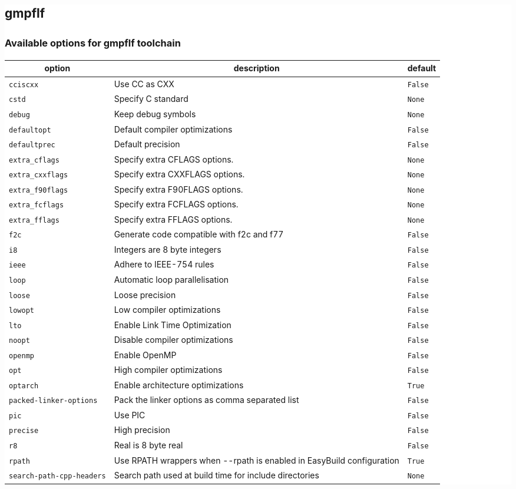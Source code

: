 ## gmpflf

### Available options for gmpflf toolchain

option                     |description                                                            |default
---------------------------|-----------------------------------------------------------------------|---------
``cciscxx``                |Use CC as CXX                                                          |``False``
``cstd``                   |Specify C standard                                                     |``None``
``debug``                  |Keep debug symbols                                                     |``None``
``defaultopt``             |Default compiler optimizations                                         |``False``
``defaultprec``            |Default precision                                                      |``False``
``extra_cflags``           |Specify extra CFLAGS options.                                          |``None``
``extra_cxxflags``         |Specify extra CXXFLAGS options.                                        |``None``
``extra_f90flags``         |Specify extra F90FLAGS options.                                        |``None``
``extra_fcflags``          |Specify extra FCFLAGS options.                                         |``None``
``extra_fflags``           |Specify extra FFLAGS options.                                          |``None``
``f2c``                    |Generate code compatible with f2c and f77                              |``False``
``i8``                     |Integers are 8 byte integers                                           |``False``
``ieee``                   |Adhere to IEEE-754 rules                                               |``False``
``loop``                   |Automatic loop parallelisation                                         |``False``
``loose``                  |Loose precision                                                        |``False``
``lowopt``                 |Low compiler optimizations                                             |``False``
``lto``                    |Enable Link Time Optimization                                          |``False``
``noopt``                  |Disable compiler optimizations                                         |``False``
``openmp``                 |Enable OpenMP                                                          |``False``
``opt``                    |High compiler optimizations                                            |``False``
``optarch``                |Enable architecture optimizations                                      |``True``
``packed-linker-options``  |Pack the linker options as comma separated list                        |``False``
``pic``                    |Use PIC                                                                |``False``
``precise``                |High precision                                                         |``False``
``r8``                     |Real is 8 byte real                                                    |``False``
``rpath``                  |Use RPATH wrappers when --rpath is enabled in EasyBuild configuration  |``True``
``search-path-cpp-headers``|Search path used at build time for include directories                 |``None``
